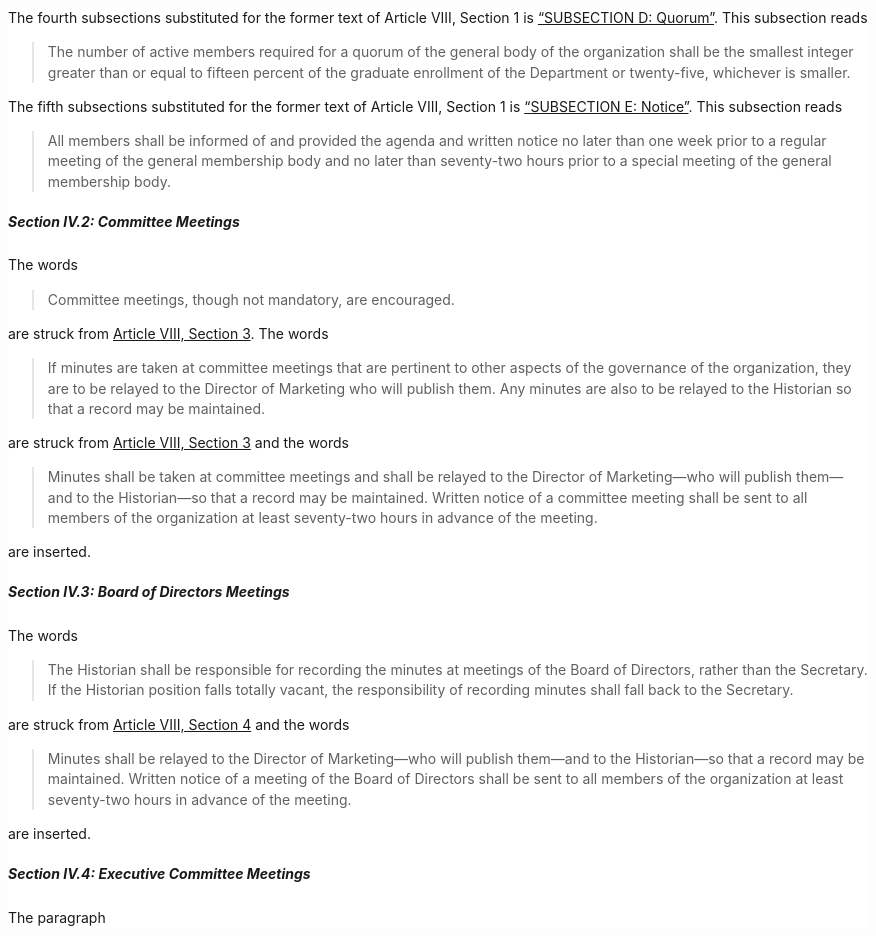 The fourth subsections substituted for the former text of Article VIII, Section 1 is [&ldquo;SUBSECTION D: Quorum&rdquo;](#subsection-d-quorum).
This subsection reads

> The number of active members required for a quorum of the general body of the organization shall be the smallest integer greater than or equal to fifteen percent of the graduate enrollment of the Department or twenty-five, whichever is smaller.

The fifth subsections substituted for the former text of Article VIII, Section 1 is [&ldquo;SUBSECTION E: Notice&rdquo;](#subsection-e-notice).
This subsection reads

> All members shall be informed of and provided the agenda and written notice no later than one week prior to a regular meeting of the general membership body and no later than seventy-two hours prior to a special meeting of the general membership body.

##### Section IV.2: Committee Meetings

The words

> Committee meetings, though not mandatory, are encouraged.

are struck from [Article VIII, Section 3](#section-3-committee-meetings).
The words

> If minutes are taken at committee meetings that are pertinent to other aspects of the governance of the organization, they are to be relayed to the Director of Marketing who will publish them.
> Any minutes are also to be relayed to the Historian so that a record may be maintained.

are struck from [Article VIII, Section 3](#section-3-committee-meetings) and the words

> Minutes shall be taken at committee meetings and shall be relayed to the Director of Marketing&mdash;who will publish them&mdash;and to the Historian&mdash;so that a record may be maintained.
> Written notice of a committee meeting shall be sent to all members of the organization at least seventy-two hours in advance of the meeting.

are inserted.

##### Section IV.3: Board of Directors Meetings

The words

> The Historian shall be responsible for recording the minutes at meetings of the Board of Directors, rather than the Secretary.
> If the Historian position falls totally vacant, the responsibility of recording minutes shall fall back to the Secretary.

are struck from [Article VIII, Section 4](#section-4-board-of-directors-meetings) and the words

> Minutes shall be relayed to the Director of Marketing&mdash;who will publish them&mdash;and to the Historian&mdash;so that a record may be maintained.
> Written notice of a meeting of the Board of Directors shall be sent to all members of the organization at least seventy-two hours in advance of the meeting.

are inserted.

##### Section IV.4: Executive Committee Meetings

The paragraph

